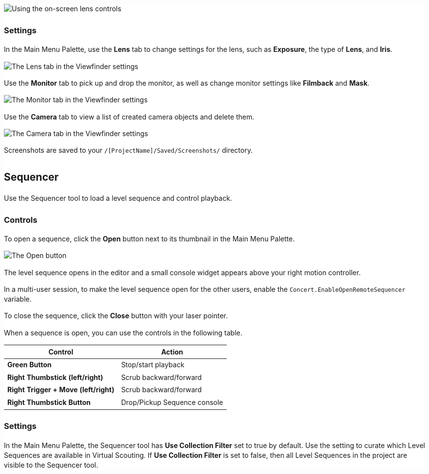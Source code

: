 ![Using the on-screen lens controls](https://d1iv7db44yhgxn.cloudfront.net/documentation/images/653a59b7-b614-4083-9238-d30cb2a98e8c/viewfinder.gif)

### Settings

In the Main Menu Palette, use the **Lens** tab to change settings for the lens, such as **Exposure**, the type of **Lens**, and **Iris**.

![The Lens tab in the Viewfinder settings](https://d1iv7db44yhgxn.cloudfront.net/documentation/images/492d8360-e047-41df-8d6f-3f9a9715c3f3/lens-tab.png)

Use the **Monitor** tab to pick up and drop the monitor, as well as change monitor settings like **Filmback** and **Mask**.

![The Monitor tab in the Viewfinder settings](https://d1iv7db44yhgxn.cloudfront.net/documentation/images/77314f7d-c6f6-4422-89a6-af49da237819/monitor-tab.png)

Use the **Camera** tab to view a list of created camera objects and delete them.

![The Camera tab in the Viewfinder settings](https://d1iv7db44yhgxn.cloudfront.net/documentation/images/a570d00d-9ea2-4b0e-91b1-6706109aa6c2/camera-tab.png)

Screenshots are saved to your `/[ProjectName]/Saved/Screenshots/` directory.

## Sequencer

Use the Sequencer tool to load a level sequence and control playback.

### Controls

To open a sequence, click the **Open** button next to its thumbnail in the Main Menu Palette.

![The Open button](https://d1iv7db44yhgxn.cloudfront.net/documentation/images/a55702a9-ec0c-43b7-80ff-1e5d9553b13f/sequencer.png)

The level sequence opens in the editor and a small console widget appears above your right motion controller.

In a multi-user session, to make the level sequence open for the other users, enable the `Concert.EnableOpenRemoteSequencer` variable.

To close the sequence, click the **Close** button with your laser pointer.

When a sequence is open, you can use the controls in the following table.

| Control | Action |
| --- | --- |
| **Green Button** | Stop/start playback |
| **Right Thumbstick (left/right)** | Scrub backward/forward |
| **Right Trigger + Move (left/right)** | Scrub backward/forward |
| **Right Thumbstick Button** | Drop/Pickup Sequence console |

### Settings

In the Main Menu Palette, the Sequencer tool has **Use Collection Filter** set to true by default. Use the setting to curate which Level Sequences are available in Virtual Scouting. If **Use Collection Filter** is set to false, then all Level Sequences in the project are visible to the Sequencer tool.
